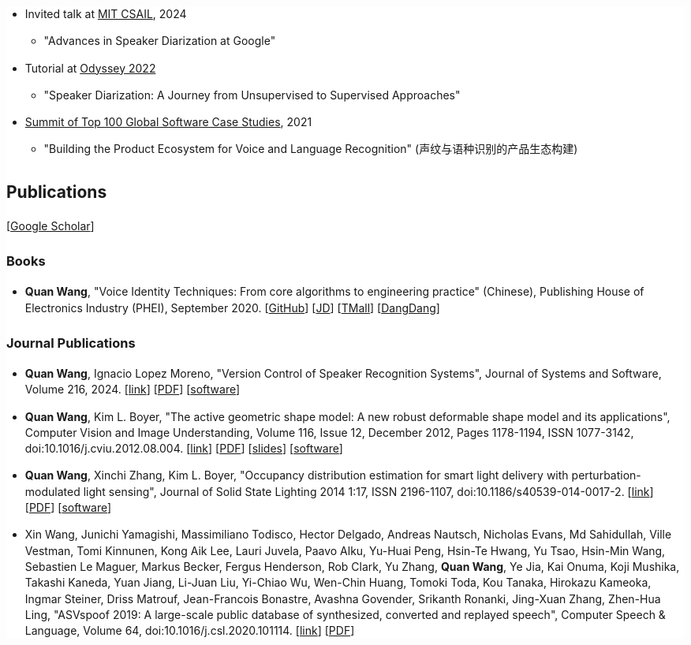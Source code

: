 * Invited talk at [MIT CSAIL](https://www.csail.mit.edu/), 2024
  * "Advances in Speaker Diarization at Google"

* Tutorial at [Odyssey 2022](http://www.odyssey2022.org/col.jsp?id=127#anchor=module_1348)
  * "Speaker Diarization: A Journey from Unsupervised to Supervised Approaches"

* [Summit of Top 100 Global Software Case Studies](https://www.top100summit.com/), 2021
  * "Building the Product Ecosystem for Voice and Language Recognition" (声纹与语种识别的产品生态构建)

## Publications

[[Google Scholar](https://scholar.google.com/citations?user=cB62SPcAAAAJ)]

### Books

*   **Quan Wang**, "Voice Identity Techniques: From core algorithms to engineering practice" (Chinese), Publishing House of Electronics Industry (PHEI), September 2020. [[GitHub](https://github.com/wq2012/VoiceIdentityBook)] [[JD](https://item.jd.com/12970526.html)] [[TMall](https://detail.tmall.com/item.htm?id=628032618898)] [[DangDang](http://product.dangdang.com/29130997.html)]

### Journal Publications

*   **Quan Wang**, Ignacio Lopez Moreno, "Version Control of Speaker Recognition Systems", Journal of Systems and Software, Volume 216, 2024.
[[link](https://authors.elsevier.com/a/1jFwPbKHpGRYB)]
[[PDF](https://arxiv.org/pdf/2007.12069.pdf)]
[[software](https://github.com/wq2012/SpeakerVerSim)]

*	**Quan Wang**, Kim L. Boyer, "The active geometric shape model: A new robust deformable shape model and its applications", Computer Vision and Image Understanding, Volume 116, Issue 12, December 2012, Pages 1178-1194, ISSN 1077-3142, doi:10.1016/j.cviu.2012.08.004.
[[link](https://www.sciencedirect.com/science/article/pii/S1077314212001154?via%3Dihub)]
[[PDF](https://github.com/wq2012/AGSM/blob/master/documentation/AGSM_CVIU_2012.pdf)]
[[slides](https://github.com/wq2012/AGSM/blob/master/documentation/AGSM%20PPT.pdf)]
[[software](https://www.mathworks.com/matlabcentral/fileexchange/38358-active-geometric-shape-models)]

*	**Quan Wang**, Xinchi Zhang, Kim L. Boyer, "Occupancy distribution estimation for smart light delivery with perturbation-modulated light sensing", Journal of Solid State Lighting 2014 1:17, ISSN 2196-1107, doi:10.1186/s40539-014-0017-2.
[[link](https://journalofsolidstatelighting.springeropen.com/articles/10.1186/s40539-014-0017-2)]
[[PDF](https://github.com/wq2012/COSBOS/blob/master/Papers/COSBOS_JSSL_2014.pdf)]
[[software](https://www.mathworks.com/matlabcentral/fileexchange/48428-cosbos-color-sensor-based-occupancy-sensing)]

*   Xin Wang, Junichi Yamagishi, Massimiliano Todisco, Hector Delgado, Andreas Nautsch, Nicholas Evans, Md Sahidullah, Ville Vestman, Tomi Kinnunen, Kong Aik Lee, Lauri Juvela, Paavo Alku, Yu-Huai Peng, Hsin-Te Hwang, Yu Tsao, Hsin-Min Wang, Sebastien Le Maguer, Markus Becker, Fergus Henderson, Rob Clark, Yu Zhang, **Quan Wang**, Ye Jia, Kai Onuma, Koji Mushika, Takashi Kaneda, Yuan Jiang, Li-Juan Liu, Yi-Chiao Wu, Wen-Chin Huang, Tomoki Toda, Kou Tanaka, Hirokazu Kameoka, Ingmar Steiner, Driss Matrouf, Jean-Francois Bonastre, Avashna Govender, Srikanth Ronanki, Jing-Xuan Zhang, Zhen-Hua Ling, "ASVspoof 2019: A large-scale public database of synthesized, converted and replayed speech", Computer Speech & Language, Volume 64, doi:10.1016/j.csl.2020.101114. [[link](https://www.sciencedirect.com/science/article/abs/pii/S0885230820300474)] [[PDF](https://arxiv.org/pdf/1911.01601.pdf)]
